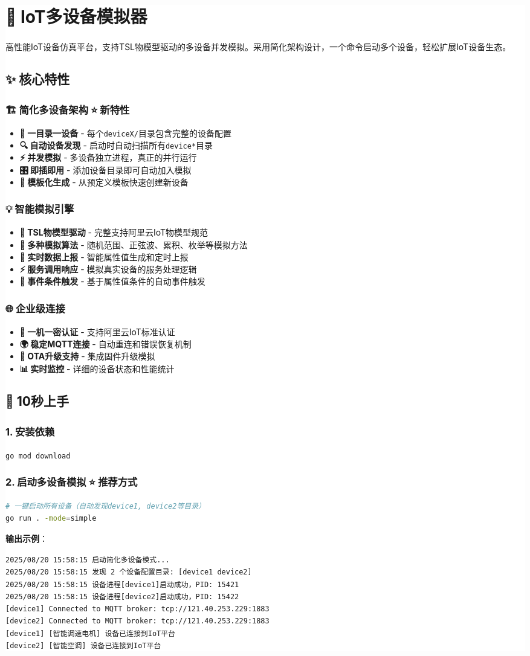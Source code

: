# 🚀 IoT多设备模拟器

高性能IoT设备仿真平台，支持TSL物模型驱动的多设备并发模拟。采用简化架构设计，一个命令启动多个设备，轻松扩展IoT设备生态。

## ✨ 核心特性

### 🏗️ 简化多设备架构 ⭐ 新特性
- **📂 一目录一设备** - 每个`deviceX/`目录包含完整的设备配置
- **🔍 自动设备发现** - 启动时自动扫描所有`device*`目录  
- **⚡ 并发模拟** - 多设备独立进程，真正的并行运行
- **🎛️ 即插即用** - 添加设备目录即可自动加入模拟
- **🔧 模板化生成** - 从预定义模板快速创建新设备

### 💡 智能模拟引擎
- **📱 TSL物模型驱动** - 完整支持阿里云IoT物模型规范
- **🎯 多种模拟算法** - 随机范围、正弦波、累积、枚举等模拟方法
- **🔄 实时数据上报** - 智能属性值生成和定时上报
- **⚡ 服务调用响应** - 模拟真实设备的服务处理逻辑  
- **🎪 事件条件触发** - 基于属性值条件的自动事件触发

### 🌐 企业级连接
- **🔐 一机一密认证** - 支持阿里云IoT标准认证
- **🌍 稳定MQTT连接** - 自动重连和错误恢复机制
- **📡 OTA升级支持** - 集成固件升级模拟
- **📊 实时监控** - 详细的设备状态和性能统计

## 🚀 10秒上手

### 1. 安装依赖
```bash
go mod download
```

### 2. 启动多设备模拟 ⭐ 推荐方式
```bash
# 一键启动所有设备（自动发现device1, device2等目录）
go run . -mode=simple
```

**输出示例**：
```
2025/08/20 15:58:15 启动简化多设备模式...
2025/08/20 15:58:15 发现 2 个设备配置目录: [device1 device2]
2025/08/20 15:58:15 设备进程[device1]启动成功，PID: 15421
2025/08/20 15:58:15 设备进程[device2]启动成功，PID: 15422
[device1] Connected to MQTT broker: tcp://121.40.253.229:1883
[device2] Connected to MQTT broker: tcp://121.40.253.229:1883
[device1] [智能调速电机] 设备已连接到IoT平台
[device2] [智能空调] 设备已连接到IoT平台
```
